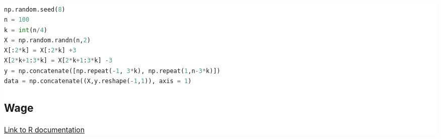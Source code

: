 ```python
np.random.seed(8)
n = 100
k = int(n/4)
X = np.random.randn(n,2)
X[:2*k] = X[:2*k] +3
X[2*k+1:3*k] = X[2*k+1:3*k] -3
y = np.concatenate([np.repeat(-1, 3*k), np.repeat(1,n-3*k)])
data = np.concatenate((X,y.reshape(-1,1)), axis = 1)
```

## Wage

[Link to R documentation](https://www.rdocumentation.org/packages/ISLR/versions/1.4/topics/Wage)
